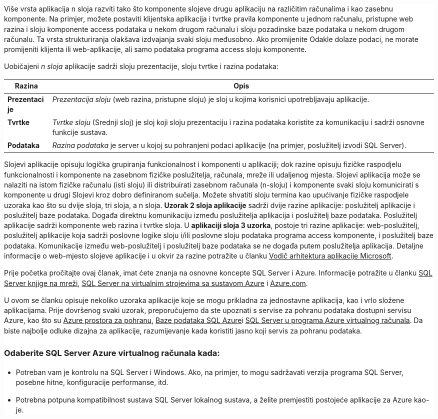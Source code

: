 Više vrsta aplikacija n sloja razviti tako što komponente slojeve drugu aplikaciju na različitim računalima i kao zasebnu komponente. Na primjer, možete postaviti klijentska aplikacija i tvrtke pravila komponente u jednom računalu, pristupne web razina i sloju komponente access podataka u nekom drugom računalu i sloju pozadinske baze podataka u nekom drugom računalu. Ta vrsta strukturiranja olakšava izdvajanja svaki sloju međusobno. Ako promijenite Odakle dolaze podaci, ne morate promijeniti klijenta ili web-aplikacije, ali samo podataka programa access sloju komponente.

Uobičajeni *n sloja* aplikacije sadrži sloju prezentacije, sloju tvrtke i razina podataka:


| Razina              | Opis                                                                                                                                                                     |
|-------------------|---------------------------------------------------------------------------------------------------------------------------------------------------------------------------------|
| **Prezentacije** | *Prezentacija sloju* (web razina, pristupne sloju) je sloj u kojima korisnici upotrebljavaju aplikacije.                                                                      |
| **Tvrtke**     | *Tvrtke sloju* (Srednji sloj) je sloj koji sloju prezentaciju i razina podataka koristite za komunikaciju i sadrži osnovne funkcije sustava. |
| **Podataka**         | *Razina podataka* je server u kojoj su pohranjeni podaci aplikacije (na primjer, poslužitelj izvodi SQL Server).                                                             |

Slojevi aplikacije opisuju logička grupiranja funkcionalnost i komponenti u aplikaciji; dok razine opisuju fizičke raspodjelu funkcionalnosti i komponente na zasebnom fizičke poslužitelja, računala, mreže ili udaljenog mjesta. Slojevi aplikacija može se nalaziti na istom fizičke računalu (isti sloju) ili distribuirati zasebnom računala (n-sloju) i komponente svaki sloju komunicirati s komponente u drugi Slojevi kroz dobro definiranom sučelja. Možete shvatiti sloju termina kao upućivanje fizičke raspodjele uzoraka kao što su dvije sloja, tri sloja, a n sloja. **Uzorak 2 sloja aplikacije** sadrži dvije razine aplikacije: poslužitelj aplikacije i poslužitelj baze podataka. Događa direktnu komunikaciju između poslužitelja aplikacija i poslužitelj baze podataka. Poslužitelj aplikacije sadrži komponente web razina i tvrtke sloja. U **aplikaciji sloja 3 uzorka**, postoje tri razine aplikacije: web-poslužitelj, poslužitelj aplikacije koja sadrži poslovne logike sloju i/ili poslovne sloju podataka programa access komponente, i poslužitelj baze podataka. Komunikacije između web-poslužitelj i poslužitelj baze podataka se ne događa putem poslužitelja aplikacija. Detaljne informacije o web-mjesto slojeve aplikacije i u okvir za razine potražite u članku [Vodič arhitektura aplikacije Microsoft](https://msdn.microsoft.com/library/ff650706.aspx).

Prije početka pročitajte ovaj članak, imat ćete znanja na osnovne koncepte SQL Server i Azure. Informacije potražite u članku [SQL Server knjige na mreži](https://msdn.microsoft.com/library/bb545450.aspx), [SQL Server na virtualnim strojevima sa sustavom Azure](virtual-machines-windows-sql-server-iaas-overview.md) i [Azure.com](https://azure.microsoft.com/).

U ovom se članku opisuje nekoliko uzoraka aplikacije koje se mogu prikladna za jednostavne aplikacija, kao i vrlo složene aplikacijama. Prije dovršenog svaki uzorak, preporučujemo da ste upoznati s servise za pohranu podataka dostupni servisu Azure, kao što su [Azure prostora za pohranu](../storage/storage-introduction.md), [Baze podataka SQL Azure](../sql-database/sql-database-technical-overview.md)i [SQL Server u programa Azure virtualnog računala](virtual-machines-windows-sql-server-iaas-overview.md). Da biste najbolje odluke dizajna za aplikacije, razumijevanje kada koristiti jasno koji servis za pohranu podataka.

### <a name="choose-sql-server-in-an-azure-virtual-machine-when"></a>Odaberite SQL Server Azure virtualnog računala kada:

- Potreban vam je kontrolu na SQL Server i Windows. Ako, na primjer, to mogu sadržavati verzija programa SQL Server, posebne hitne, konfiguracije performanse, itd.

- Potrebna potpuna kompatibilnost sustava SQL Server lokalnog sustava, a želite premjestiti postojeće aplikacije za Azure kao-je.
